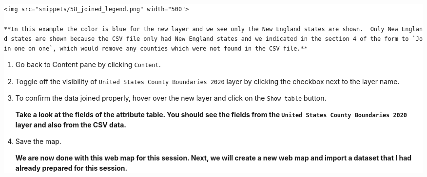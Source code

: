 	<img src="snippets/58_joined_legend.png" width="500">
    
    **In this example the color is blue for the new layer and we see only the New England states are shown.  Only New England states are shown because the CSV file only had New England states and we indicated in the section 4 of the form to `Join one on one`, which would remove any counties which were not found in the CSV file.**

1. Go back to Content pane by clicking `Content`.
1. Toggle off the visibility of `United States County Boundaries 2020` layer by clicking the checkbox next to the layer name.
1. To confirm the data joined properly, hover over the new layer and click on the `Show table` button.
    
    **Take a look at the fields of the attribute table. You should see the fields from the `United States County Boundaries 2020` layer and also from the CSV data.**

1. Save the map.

    **We are now done with this web map for this session.  Next, we will create a new web map and import a dataset that I had already prepared for this session.**
